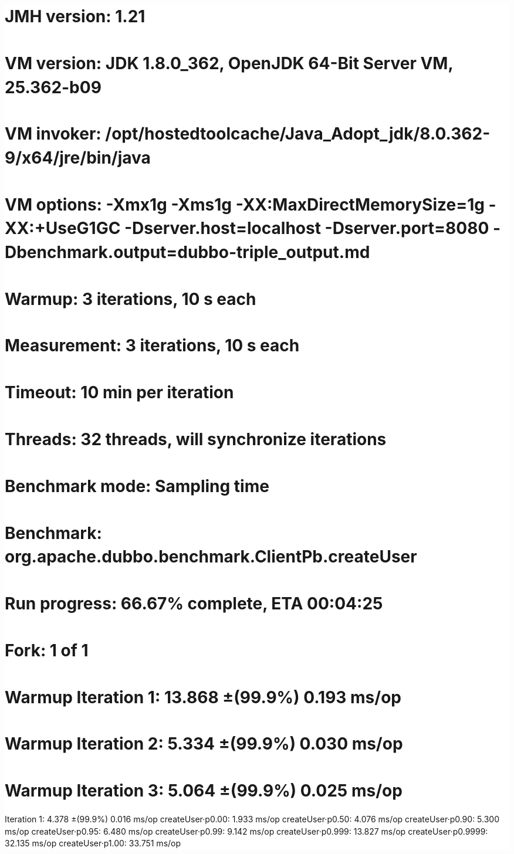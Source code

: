 
# JMH version: 1.21
# VM version: JDK 1.8.0_362, OpenJDK 64-Bit Server VM, 25.362-b09
# VM invoker: /opt/hostedtoolcache/Java_Adopt_jdk/8.0.362-9/x64/jre/bin/java
# VM options: -Xmx1g -Xms1g -XX:MaxDirectMemorySize=1g -XX:+UseG1GC -Dserver.host=localhost -Dserver.port=8080 -Dbenchmark.output=dubbo-triple_output.md
# Warmup: 3 iterations, 10 s each
# Measurement: 3 iterations, 10 s each
# Timeout: 10 min per iteration
# Threads: 32 threads, will synchronize iterations
# Benchmark mode: Sampling time
# Benchmark: org.apache.dubbo.benchmark.ClientPb.createUser

# Run progress: 66.67% complete, ETA 00:04:25
# Fork: 1 of 1
# Warmup Iteration   1: 13.868 ±(99.9%) 0.193 ms/op
# Warmup Iteration   2: 5.334 ±(99.9%) 0.030 ms/op
# Warmup Iteration   3: 5.064 ±(99.9%) 0.025 ms/op
Iteration   1: 4.378 ±(99.9%) 0.016 ms/op
                 createUser·p0.00:   1.933 ms/op
                 createUser·p0.50:   4.076 ms/op
                 createUser·p0.90:   5.300 ms/op
                 createUser·p0.95:   6.480 ms/op
                 createUser·p0.99:   9.142 ms/op
                 createUser·p0.999:  13.827 ms/op
                 createUser·p0.9999: 32.135 ms/op
                 createUser·p1.00:   33.751 ms/op
